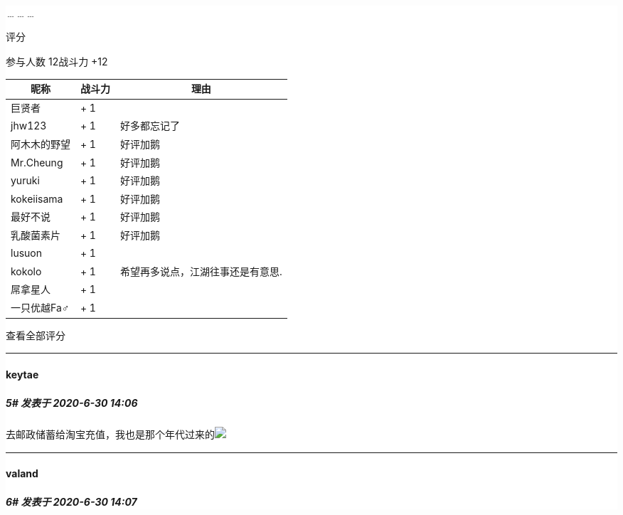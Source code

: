 ﹍﹍﹍

评分





 参与人数 12战斗力 +12

|昵称|战斗力|理由|
|----|---|---|
| 巨贤者| + 1||
| jhw123| + 1|好多都忘记了|
| 阿木木的野望| + 1|好评加鹅|
| Mr.Cheung| + 1|好评加鹅|
| yuruki| + 1|好评加鹅|
| kokeiisama| + 1|好评加鹅|
| 最好不说| + 1|好评加鹅|
| 乳酸菌素片| + 1|好评加鹅|
| lusuon| + 1||
| kokolo| + 1|希望再多说点，江湖往事还是有意思.|
| 屌拿星人| + 1||
| 一只优越Fa♂| + 1||



查看全部评分






-----

####  keytae  
##### 5#       发表于 2020-6-30 14:06




去邮政储蓄给淘宝充值，我也是那个年代过来的<img src="https://static.saraba1st.com/image/smiley/face2017/037.png" referrerpolicy="no-referrer">







-----

####  valand  
##### 6#       发表于 2020-6-30 14:07
